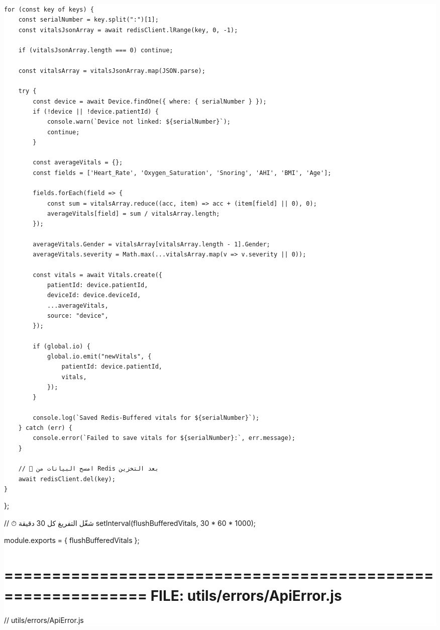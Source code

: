    for (const key of keys) {
        const serialNumber = key.split(":")[1];
        const vitalsJsonArray = await redisClient.lRange(key, 0, -1);

        if (vitalsJsonArray.length === 0) continue;

        const vitalsArray = vitalsJsonArray.map(JSON.parse);

        try {
            const device = await Device.findOne({ where: { serialNumber } });
            if (!device || !device.patientId) {
                console.warn(`Device not linked: ${serialNumber}`);
                continue;
            }

            const averageVitals = {};
            const fields = ['Heart_Rate', 'Oxygen_Saturation', 'Snoring', 'AHI', 'BMI', 'Age'];

            fields.forEach(field => {
                const sum = vitalsArray.reduce((acc, item) => acc + (item[field] || 0), 0);
                averageVitals[field] = sum / vitalsArray.length;
            });

            averageVitals.Gender = vitalsArray[vitalsArray.length - 1].Gender;
            averageVitals.severity = Math.max(...vitalsArray.map(v => v.severity || 0));

            const vitals = await Vitals.create({
                patientId: device.patientId,
                deviceId: device.deviceId,
                ...averageVitals,
                source: "device",
            });

            if (global.io) {
                global.io.emit("newVitals", {
                    patientId: device.patientId,
                    vitals,
                });
            }

            console.log(`Saved Redis-Buffered vitals for ${serialNumber}`);
        } catch (err) {
            console.error(`Failed to save vitals for ${serialNumber}:`, err.message);
        }

        // 🧹 امسح البيانات من Redis بعد التخزين
        await redisClient.del(key);
    }
};

// ⏱ شغّل التفريغ كل 30 دقيقة
setInterval(flushBufferedVitals, 30 * 60 * 1000);

module.exports = { flushBufferedVitals };


============================================================
FILE: utils/errors/ApiError.js
============================================================
// utils/errors/ApiError.js
